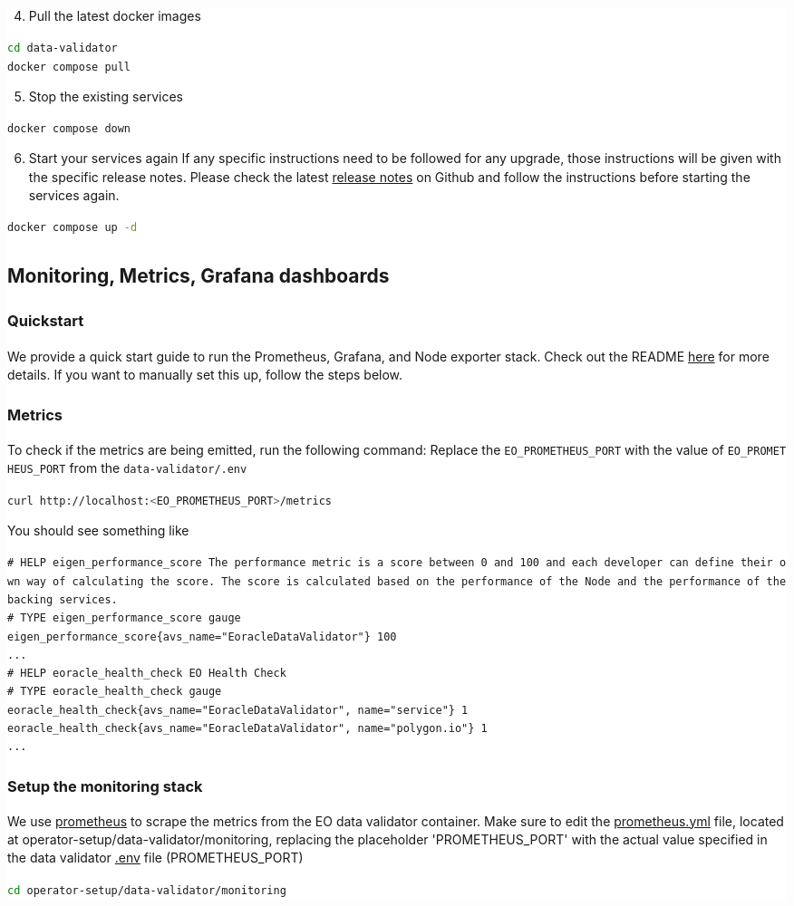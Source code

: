4. Pull the latest docker images
```bash
cd data-validator
docker compose pull
```
5. Stop the existing services
```bash
docker compose down
```
6. Start your services again
If any specific instructions need to be followed for any upgrade, those instructions will be given with the specific release notes. Please check the latest [release notes](https://github.com/eodata/operator-setup/releases) on Github and follow the instructions before starting the services again.
```bash
docker compose up -d
```

## Monitoring, Metrics, Grafana dashboards
### Quickstart
We provide a quick start guide to run the Prometheus, Grafana, and Node exporter stack.
Check out the README [here](data-validator/monitoring/README.md) for more details. If you want to manually set this up, follow the steps below.

### Metrics
To check if the metrics are being emitted, run the following command:
Replace the `EO_PROMETHEUS_PORT` with the value of `EO_PROMETHEUS_PORT` from the `data-validator/.env`  
```bash
curl http://localhost:<EO_PROMETHEUS_PORT>/metrics
```

You should see something like
```
# HELP eigen_performance_score The performance metric is a score between 0 and 100 and each developer can define their own way of calculating the score. The score is calculated based on the performance of the Node and the performance of the backing services.
# TYPE eigen_performance_score gauge
eigen_performance_score{avs_name="EoracleDataValidator"} 100
...
# HELP eoracle_health_check EO Health Check
# TYPE eoracle_health_check gauge
eoracle_health_check{avs_name="EoracleDataValidator", name="service"} 1
eoracle_health_check{avs_name="EoracleDataValidator", name="polygon.io"} 1
...
```

### Setup the monitoring stack 
We use [prometheus](https://prometheus.io/download) to scrape the metrics from the EO data validator container.
Make sure to edit the [prometheus.yml](data-validator/monitoring/prometheus.yml) file, located at operator-setup/data-validator/monitoring, replacing the placeholder 'PROMETHEUS_PORT' with the actual value specified in the data validator [.env](data-validator/.env) file (PROMETHEUS_PORT)
```bash
cd operator-setup/data-validator/monitoring
```
